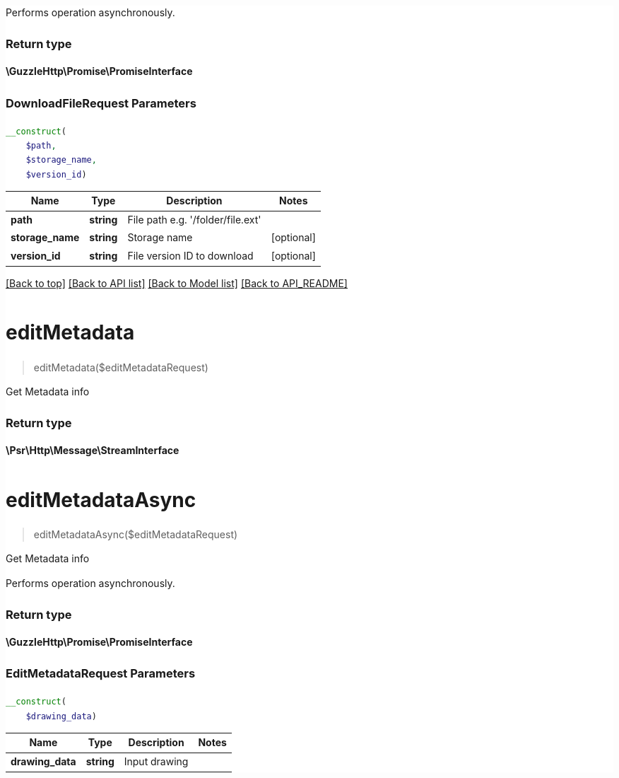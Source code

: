 Performs operation asynchronously.

### Return type

**\GuzzleHttp\Promise\PromiseInterface**

### **DownloadFileRequest** Parameters
```php
__construct(
    $path, 
    $storage_name, 
    $version_id)
```

Name | Type | Description  | Notes
------------- | ------------- | ------------- | -------------
 **path** | **string**| File path e.g. &#39;/folder/file.ext&#39; |
 **storage_name** | **string**| Storage name | [optional]
 **version_id** | **string**| File version ID to download | [optional]

[[Back to top]](#) [[Back to API list]](API_README.md#documentation-for-api-endpoints) [[Back to Model list]](API_README.md#documentation-for-models) [[Back to API_README]](API_README.md)

<a name="editmetadata"></a>
# **editMetadata**
> editMetadata($editMetadataRequest)

Get Metadata info

### Return type

**\Psr\Http\Message\StreamInterface**

<a name="editmetadataasync"></a>
# **editMetadataAsync**
> editMetadataAsync($editMetadataRequest)

Get Metadata info

Performs operation asynchronously.

### Return type

**\GuzzleHttp\Promise\PromiseInterface**

### **EditMetadataRequest** Parameters
```php
__construct(
    $drawing_data)
```

Name | Type | Description  | Notes
------------- | ------------- | ------------- | -------------
 **drawing_data** | **string**| Input drawing |
